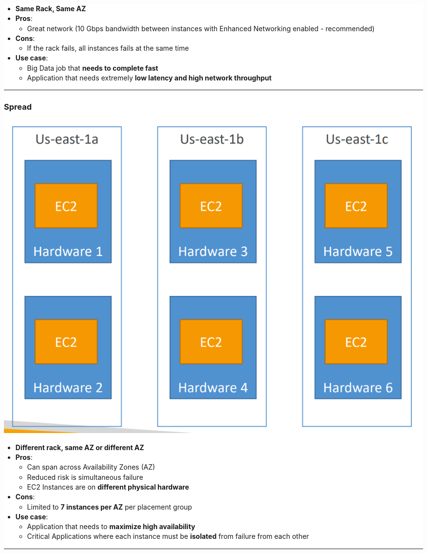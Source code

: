 - **Same Rack, Same AZ**
- **Pros**: 
  - Great network (10 Gbps bandwidth between instances with Enhanced Networking enabled - recommended)
- **Cons**: 
  - If the rack fails, all instances fails at the same time
- **Use case**:
  - Big Data job that **needs to complete fast**
  - Application that needs extremely **low latency and high network throughput**

---

### Spread

![Spread](./pic/Spread.png)

- **Different rack, same AZ or different AZ**
- **Pros**:
  - Can span across Availability Zones (AZ)
  - Reduced risk is simultaneous failure
  - EC2 Instances are on **different physical hardware**
- **Cons**:
  - Limited to **7 instances per AZ** per placement group
- **Use case**:
  - Application that needs to **maximize high availability**
  - Critical Applications where each instance must be **isolated** from failure from each other

---